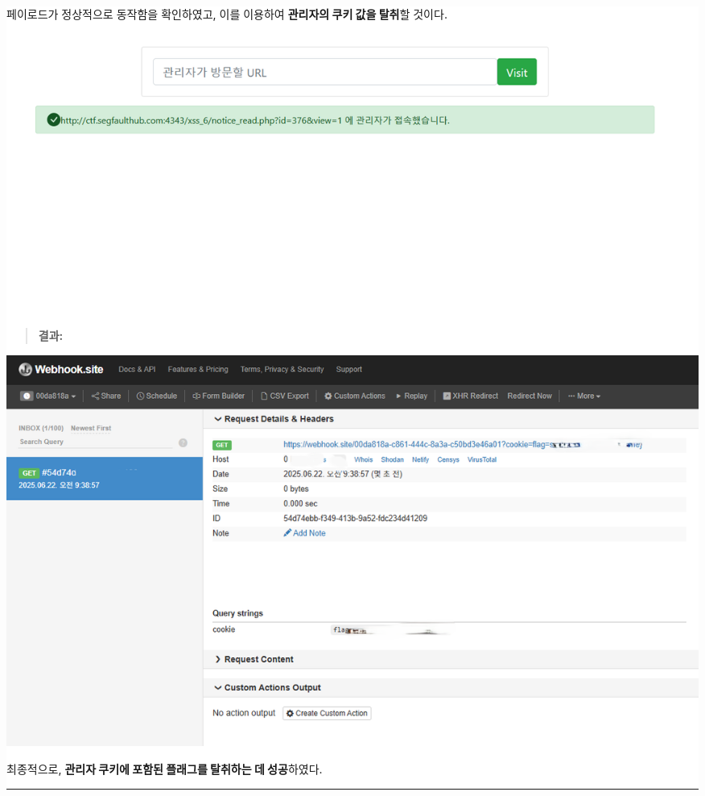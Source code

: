 페이로드가 정상적으로 동작함을 확인하였고, 이를 이용하여 **관리자의 쿠키 값을 탈취**할 것이다.

![xss5 admin access](/assets/screenshots/stored-reflected-xss/xss5_admin_access.png)

> **결과:**

![xss5 flag](/assets/screenshots/stored-reflected-xss/xss5_flag.png)

최종적으로, **관리자 쿠키에 포함된 플래그를 탈취하는 데 성공**하였다.

---
